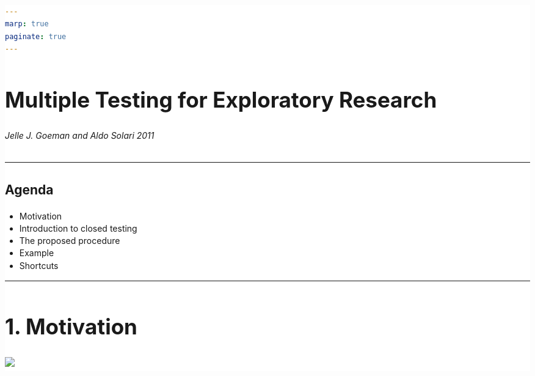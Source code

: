 ```yaml
---
marp: true
paginate: true
---
```




<style scoped>
    section{
        text-align:center;
    }
    h1 {
        font-size: 2.5em
    }
</style>

# Multiple Testing for Exploratory Research 

###### Jelle J. Goeman and Aldo Solari 2011

---

## Agenda

- Motivation
- Introduction to closed testing
- The proposed procedure
- Example
- Shortcuts
---



<style scoped>
    section{
        text-align:center;
    }
    h1 {
        font-size: 2.5em
    }
    img{
        width: 600px;
    }
</style>

# 1. Motivation

### ![](https://media.giphy.com/media/xUPGck7rzlAftbFZza/giphy.gif)
